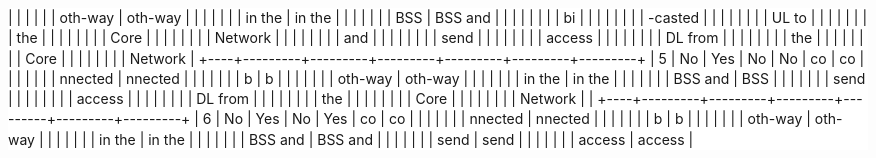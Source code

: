 |    |         |         |         |         | oth-way | oth-way |
|    |         |         |         |         | in the  | in the  |
|    |         |         |         |         | BSS     | BSS and |
|    |         |         |         |         |         | bi      |
|    |         |         |         |         |         | -casted |
|    |         |         |         |         |         | UL to   |
|    |         |         |         |         |         | the     |
|    |         |         |         |         |         | Core    |
|    |         |         |         |         |         | Network |
|    |         |         |         |         |         | and     |
|    |         |         |         |         |         | send    |
|    |         |         |         |         |         | access  |
|    |         |         |         |         |         | DL from |
|    |         |         |         |         |         | the     |
|    |         |         |         |         |         | Core    |
|    |         |         |         |         |         | Network |
+----+---------+---------+---------+---------+---------+---------+
| 5  | No      | Yes     | No      | No      | co      | co      |
|    |         |         |         |         | nnected | nnected |
|    |         |         |         |         | b       | b       |
|    |         |         |         |         | oth-way | oth-way |
|    |         |         |         |         | in the  | in the  |
|    |         |         |         |         | BSS and | BSS     |
|    |         |         |         |         | send    |         |
|    |         |         |         |         | access  |         |
|    |         |         |         |         | DL from |         |
|    |         |         |         |         | the     |         |
|    |         |         |         |         | Core    |         |
|    |         |         |         |         | Network |         |
+----+---------+---------+---------+---------+---------+---------+
| 6  | No      | Yes     | No      | Yes     | co      | co      |
|    |         |         |         |         | nnected | nnected |
|    |         |         |         |         | b       | b       |
|    |         |         |         |         | oth-way | oth-way |
|    |         |         |         |         | in the  | in the  |
|    |         |         |         |         | BSS and | BSS and |
|    |         |         |         |         | send    | send    |
|    |         |         |         |         | access  | access  |